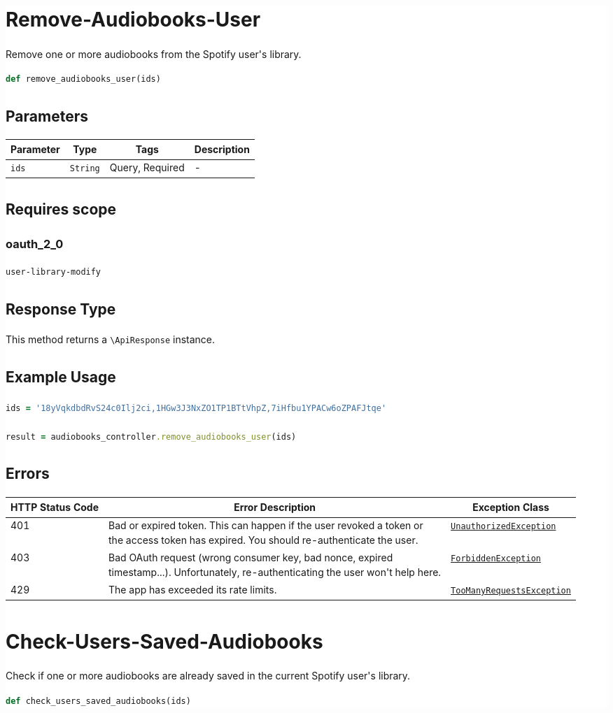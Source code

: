 
# Remove-Audiobooks-User

Remove one or more audiobooks from the Spotify user's library.

```ruby
def remove_audiobooks_user(ids)
```

## Parameters

| Parameter | Type | Tags | Description |
|  --- | --- | --- | --- |
| `ids` | `String` | Query, Required | - |

## Requires scope

### oauth_2_0

`user-library-modify`

## Response Type

This method returns a `\ApiResponse` instance.

## Example Usage

```ruby
ids = '18yVqkdbdRvS24c0Ilj2ci,1HGw3J3NxZO1TP1BTtVhpZ,7iHfbu1YPACw6oZPAFJtqe'

result = audiobooks_controller.remove_audiobooks_user(ids)
```

## Errors

| HTTP Status Code | Error Description | Exception Class |
|  --- | --- | --- |
| 401 | Bad or expired token. This can happen if the user revoked a token or<br>the access token has expired. You should re-authenticate the user. | [`UnauthorizedException`](../../doc/models/unauthorized-exception.md) |
| 403 | Bad OAuth request (wrong consumer key, bad nonce, expired<br>timestamp...). Unfortunately, re-authenticating the user won't help here. | [`ForbiddenException`](../../doc/models/forbidden-exception.md) |
| 429 | The app has exceeded its rate limits. | [`TooManyRequestsException`](../../doc/models/too-many-requests-exception.md) |


# Check-Users-Saved-Audiobooks

Check if one or more audiobooks are already saved in the current Spotify user's library.

```ruby
def check_users_saved_audiobooks(ids)
```
